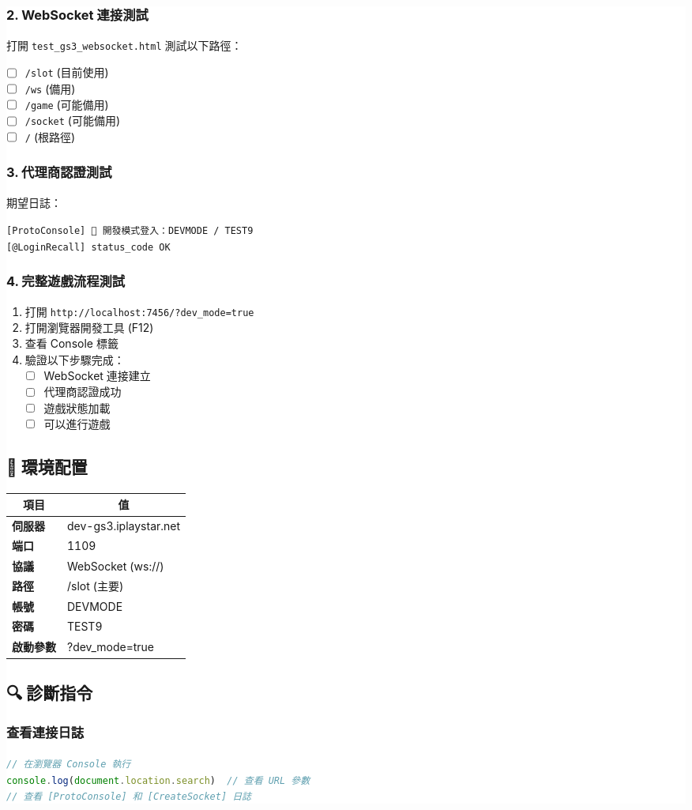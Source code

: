 ### 2. WebSocket 連接測試
打開 `test_gs3_websocket.html` 測試以下路徑：
- [ ] `/slot` (目前使用)
- [ ] `/ws` (備用)
- [ ] `/game` (可能備用)
- [ ] `/socket` (可能備用)
- [ ] `/` (根路徑)

### 3. 代理商認證測試
期望日誌：
```
[ProtoConsole] 🔐 開發模式登入：DEVMODE / TEST9
[@LoginRecall] status_code OK
```

### 4. 完整遊戲流程測試
1. 打開 `http://localhost:7456/?dev_mode=true`
2. 打開瀏覽器開發工具 (F12)
3. 查看 Console 標籤
4. 驗證以下步驟完成：
   - [ ] WebSocket 連接建立
   - [ ] 代理商認證成功
   - [ ] 遊戲狀態加載
   - [ ] 可以進行遊戲

## 📝 環境配置

| 項目 | 值 |
|------|-----|
| **伺服器** | dev-gs3.iplaystar.net |
| **端口** | 1109 |
| **協議** | WebSocket (ws://) |
| **路徑** | /slot (主要) |
| **帳號** | DEVMODE |
| **密碼** | TEST9 |
| **啟動參數** | ?dev_mode=true |

## 🔍 診斷指令

### 查看連接日誌
```javascript
// 在瀏覽器 Console 執行
console.log(document.location.search)  // 查看 URL 參數
// 查看 [ProtoConsole] 和 [CreateSocket] 日誌
```
